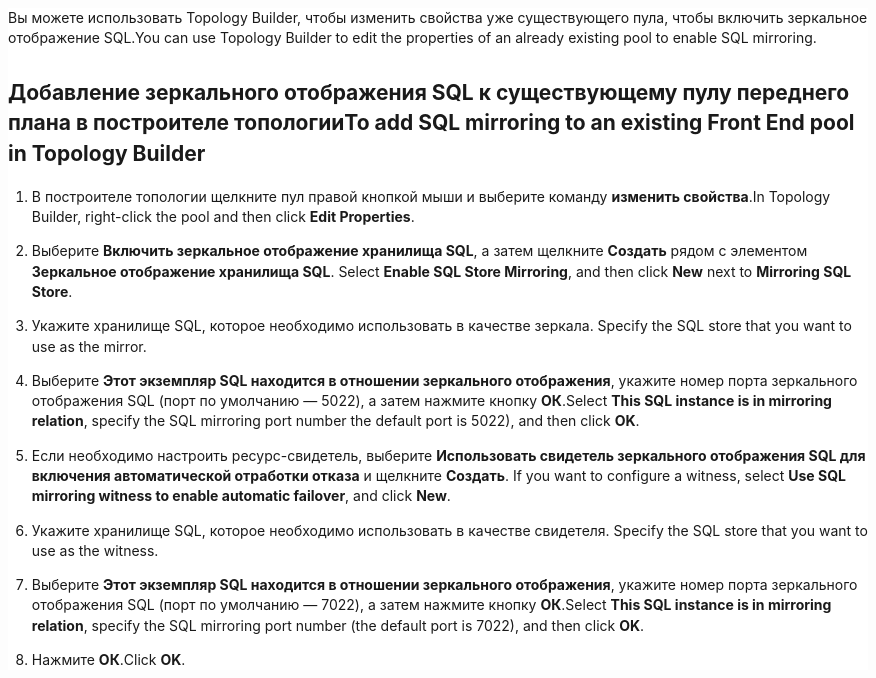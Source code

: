 <span data-ttu-id="2ff42-154">Вы можете использовать Topology Builder, чтобы изменить свойства уже существующего пула, чтобы включить зеркальное отображение SQL.</span><span class="sxs-lookup"><span data-stu-id="2ff42-154">You can use Topology Builder to edit the properties of an already existing pool to enable SQL mirroring.</span></span>

</div>

<div>

## <a name="to-add-sql-mirroring-to-an-existing-front-end-pool-in-topology-builder"></a><span data-ttu-id="2ff42-155">Добавление зеркального отображения SQL к существующему пулу переднего плана в построителе топологии</span><span class="sxs-lookup"><span data-stu-id="2ff42-155">To add SQL mirroring to an existing Front End pool in Topology Builder</span></span>

1.  <span data-ttu-id="2ff42-156">В построителе топологии щелкните пул правой кнопкой мыши и выберите команду **изменить свойства**.</span><span class="sxs-lookup"><span data-stu-id="2ff42-156">In Topology Builder, right-click the pool and then click **Edit Properties**.</span></span>

2.  <span data-ttu-id="2ff42-157">Выберите **Включить зеркальное отображение хранилища SQL**, а затем щелкните **Создать** рядом с элементом **Зеркальное отображение хранилища SQL**. </span><span class="sxs-lookup"><span data-stu-id="2ff42-157">Select **Enable SQL Store Mirroring**, and then click **New** next to **Mirroring SQL Store**.</span></span>

3.  <span data-ttu-id="2ff42-158">Укажите хранилище SQL, которое необходимо использовать в качестве зеркала. </span><span class="sxs-lookup"><span data-stu-id="2ff42-158">Specify the SQL store that you want to use as the mirror.</span></span>

4.  <span data-ttu-id="2ff42-159">Выберите **Этот экземпляр SQL находится в отношении зеркального отображения**, укажите номер порта зеркального отображения SQL (порт по умолчанию — 5022), а затем нажмите кнопку **ОК**.</span><span class="sxs-lookup"><span data-stu-id="2ff42-159">Select **This SQL instance is in mirroring relation**, specify the SQL mirroring port number the default port is 5022), and then click **OK**.</span></span>

5.  <span data-ttu-id="2ff42-160">Если необходимо настроить ресурс-свидетель, выберите **Использовать свидетель зеркального отображения SQL для включения автоматической отработки отказа** и щелкните **Создать**. </span><span class="sxs-lookup"><span data-stu-id="2ff42-160">If you want to configure a witness, select **Use SQL mirroring witness to enable automatic failover**, and click **New**.</span></span>

6.  <span data-ttu-id="2ff42-161">Укажите хранилище SQL, которое необходимо использовать в качестве свидетеля. </span><span class="sxs-lookup"><span data-stu-id="2ff42-161">Specify the SQL store that you want to use as the witness.</span></span>

7.  <span data-ttu-id="2ff42-162">Выберите **Этот экземпляр SQL находится в отношении зеркального отображения**, укажите номер порта зеркального отображения SQL (порт по умолчанию — 7022), а затем нажмите кнопку **ОК**.</span><span class="sxs-lookup"><span data-stu-id="2ff42-162">Select **This SQL instance is in mirroring relation**, specify the SQL mirroring port number (the default port is 7022), and then click **OK**.</span></span>

8.  <span data-ttu-id="2ff42-163">Нажмите **ОК**.</span><span class="sxs-lookup"><span data-stu-id="2ff42-163">Click **OK**.</span></span>
